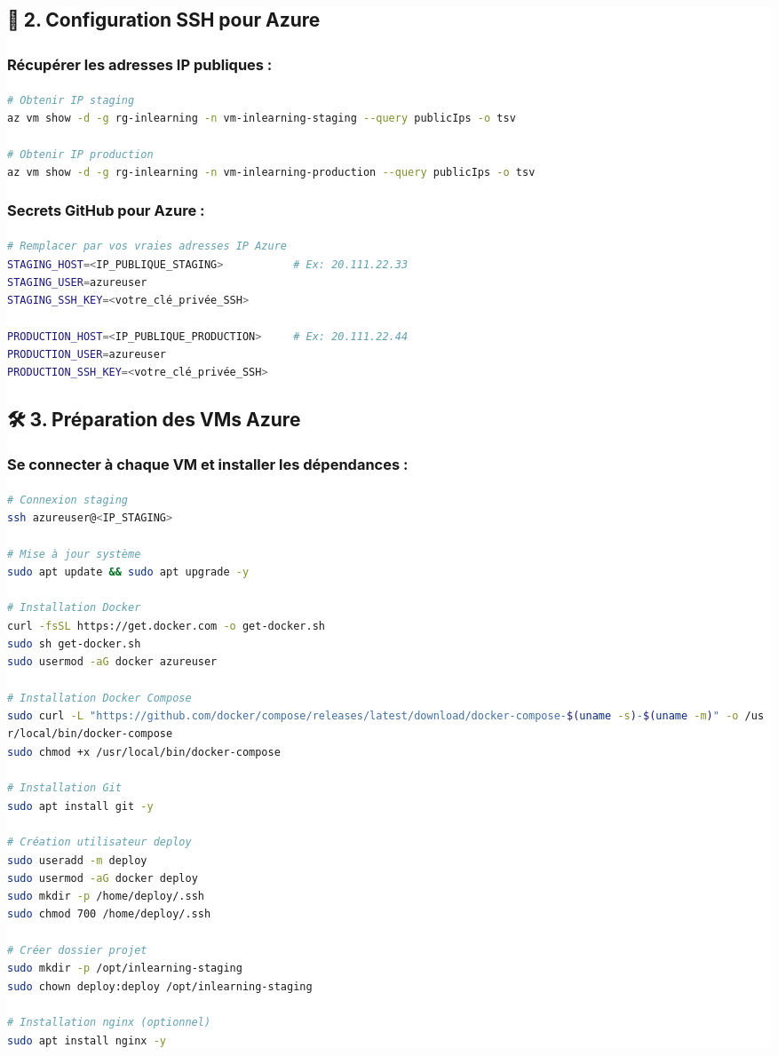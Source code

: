 ## 🔑 **2. Configuration SSH pour Azure**

### **Récupérer les adresses IP publiques :**
```bash
# Obtenir IP staging
az vm show -d -g rg-inlearning -n vm-inlearning-staging --query publicIps -o tsv

# Obtenir IP production
az vm show -d -g rg-inlearning -n vm-inlearning-production --query publicIps -o tsv
```

### **Secrets GitHub pour Azure :**
```bash
# Remplacer par vos vraies adresses IP Azure
STAGING_HOST=<IP_PUBLIQUE_STAGING>           # Ex: 20.111.22.33
STAGING_USER=azureuser
STAGING_SSH_KEY=<votre_clé_privée_SSH>

PRODUCTION_HOST=<IP_PUBLIQUE_PRODUCTION>     # Ex: 20.111.22.44
PRODUCTION_USER=azureuser
PRODUCTION_SSH_KEY=<votre_clé_privée_SSH>
```

## 🛠️ **3. Préparation des VMs Azure**

### **Se connecter à chaque VM et installer les dépendances :**

```bash
# Connexion staging
ssh azureuser@<IP_STAGING>

# Mise à jour système
sudo apt update && sudo apt upgrade -y

# Installation Docker
curl -fsSL https://get.docker.com -o get-docker.sh
sudo sh get-docker.sh
sudo usermod -aG docker azureuser

# Installation Docker Compose
sudo curl -L "https://github.com/docker/compose/releases/latest/download/docker-compose-$(uname -s)-$(uname -m)" -o /usr/local/bin/docker-compose
sudo chmod +x /usr/local/bin/docker-compose

# Installation Git
sudo apt install git -y

# Création utilisateur deploy
sudo useradd -m deploy
sudo usermod -aG docker deploy
sudo mkdir -p /home/deploy/.ssh
sudo chmod 700 /home/deploy/.ssh

# Créer dossier projet
sudo mkdir -p /opt/inlearning-staging
sudo chown deploy:deploy /opt/inlearning-staging

# Installation nginx (optionnel)
sudo apt install nginx -y
```
